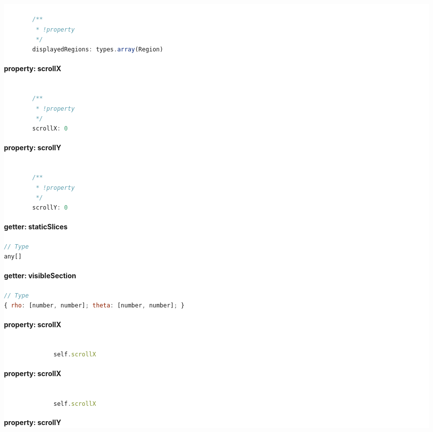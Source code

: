 ```js

        /**
         * !property
         */
        displayedRegions: types.array(Region)
```
#### property: scrollX


```js

        /**
         * !property
         */
        scrollX: 0
```
#### property: scrollY


```js

        /**
         * !property
         */
        scrollY: 0
```
#### getter: staticSlices



```js
// Type
any[]
```
#### getter: visibleSection



```js
// Type
{ rho: [number, number]; theta: [number, number]; }
```
#### property: scrollX


```js

              self.scrollX
```
#### property: scrollX


```js

              self.scrollX
```
#### property: scrollY
